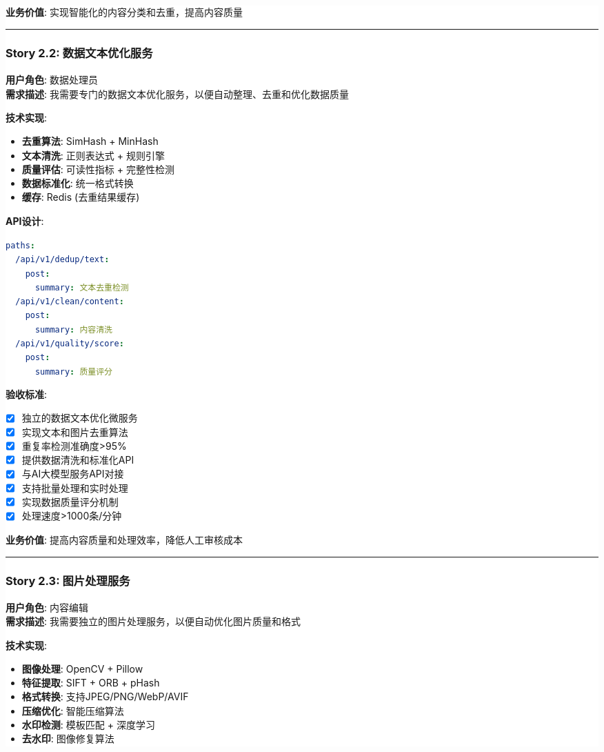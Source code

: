 **业务价值**: 实现智能化的内容分类和去重，提高内容质量

---

### Story 2.2: 数据文本优化服务

**用户角色**: 数据处理员  
**需求描述**: 我需要专门的数据文本优化服务，以便自动整理、去重和优化数据质量  

**技术实现**:
- **去重算法**: SimHash + MinHash
- **文本清洗**: 正则表达式 + 规则引擎
- **质量评估**: 可读性指标 + 完整性检测
- **数据标准化**: 统一格式转换
- **缓存**: Redis (去重结果缓存)

**API设计**:
```yaml
paths:
  /api/v1/dedup/text:
    post:
      summary: 文本去重检测
  /api/v1/clean/content:
    post:
      summary: 内容清洗
  /api/v1/quality/score:
    post:
      summary: 质量评分
```

**验收标准**:
- [x] 独立的数据文本优化微服务
- [x] 实现文本和图片去重算法
- [x] 重复率检测准确度>95%
- [x] 提供数据清洗和标准化API
- [x] 与AI大模型服务API对接
- [x] 支持批量处理和实时处理
- [x] 实现数据质量评分机制
- [x] 处理速度>1000条/分钟

**业务价值**: 提高内容质量和处理效率，降低人工审核成本

---

### Story 2.3: 图片处理服务

**用户角色**: 内容编辑  
**需求描述**: 我需要独立的图片处理服务，以便自动优化图片质量和格式  

**技术实现**:
- **图像处理**: OpenCV + Pillow
- **特征提取**: SIFT + ORB + pHash
- **格式转换**: 支持JPEG/PNG/WebP/AVIF
- **压缩优化**: 智能压缩算法
- **水印检测**: 模板匹配 + 深度学习
- **去水印**: 图像修复算法
